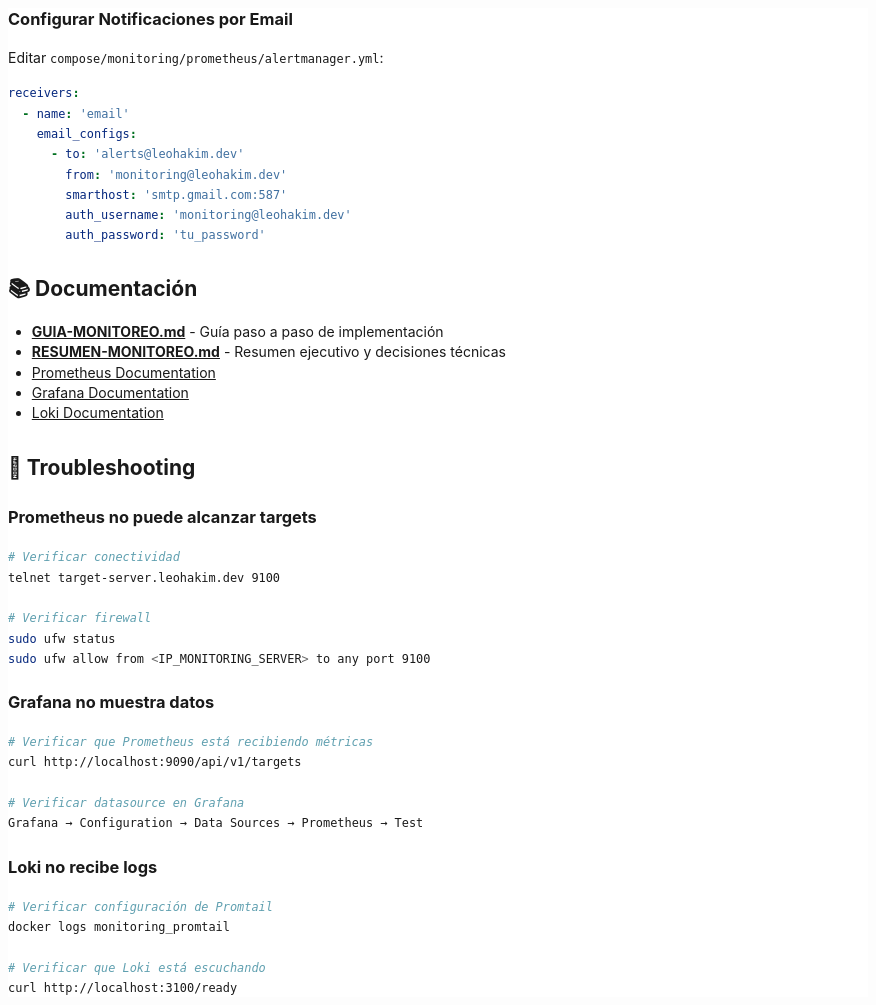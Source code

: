 ### Configurar Notificaciones por Email

Editar `compose/monitoring/prometheus/alertmanager.yml`:

```yaml
receivers:
  - name: 'email'
    email_configs:
      - to: 'alerts@leohakim.dev'
        from: 'monitoring@leohakim.dev'
        smarthost: 'smtp.gmail.com:587'
        auth_username: 'monitoring@leohakim.dev'
        auth_password: 'tu_password'
```

## 📚 Documentación

- **[GUIA-MONITOREO.md](GUIA-MONITOREO.md)** - Guía paso a paso de implementación
- **[RESUMEN-MONITOREO.md](RESUMEN-MONITOREO.md)** - Resumen ejecutivo y decisiones técnicas
- [Prometheus Documentation](https://prometheus.io/docs/)
- [Grafana Documentation](https://grafana.com/docs/)
- [Loki Documentation](https://grafana.com/docs/loki/)

## 🐛 Troubleshooting

### Prometheus no puede alcanzar targets

```bash
# Verificar conectividad
telnet target-server.leohakim.dev 9100

# Verificar firewall
sudo ufw status
sudo ufw allow from <IP_MONITORING_SERVER> to any port 9100
```

### Grafana no muestra datos

```bash
# Verificar que Prometheus está recibiendo métricas
curl http://localhost:9090/api/v1/targets

# Verificar datasource en Grafana
Grafana → Configuration → Data Sources → Prometheus → Test
```

### Loki no recibe logs

```bash
# Verificar configuración de Promtail
docker logs monitoring_promtail

# Verificar que Loki está escuchando
curl http://localhost:3100/ready
```
